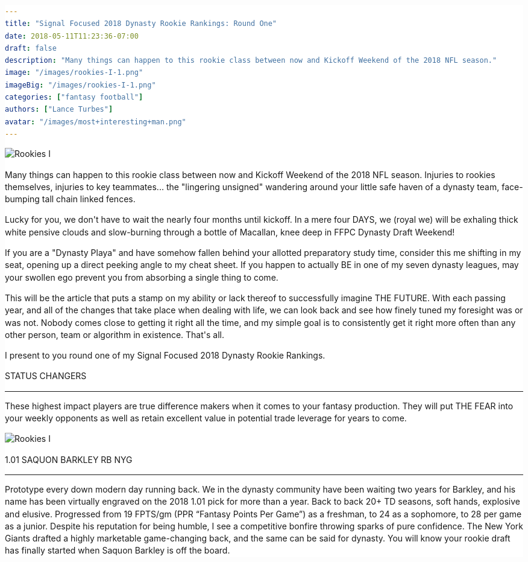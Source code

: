```yaml
---
title: "Signal Focused 2018 Dynasty Rookie Rankings: Round One"
date: 2018-05-11T11:23:36-07:00
draft: false
description: "Many things can happen to this rookie class between now and Kickoff Weekend of the 2018 NFL season."
image: "/images/rookies-I-1.png"
imageBig: "/images/rookies-I-1.png"
categories: ["fantasy football"]
authors: ["Lance Turbes"]
avatar: "/images/most+interesting+man.png"
---
```


![Rookies I](/images/rookies-I-1.png)

Many things can happen to this rookie class between now and Kickoff Weekend of the 2018 NFL season. Injuries to rookies themselves, injuries to key teammates... the "lingering unsigned" wandering around your little safe haven of a dynasty team, face-bumping tall chain linked fences.

Lucky for you, we don't have to wait the nearly four months until kickoff. In a mere four DAYS, we (royal we) will be exhaling thick white pensive clouds and slow-burning through a bottle of Macallan, knee deep in FFPC Dynasty Draft Weekend!

If you are a "Dynasty Playa" and have somehow fallen behind your allotted preparatory study time, consider this me shifting in my seat, opening up a direct peeking angle to my cheat sheet. If you happen to actually BE in one of my seven dynasty leagues, may your swollen ego prevent you from absorbing a single thing to come.

This will be the article that puts a stamp on my ability or lack thereof to successfully imagine THE FUTURE. With each passing year, and all of the changes that take place when dealing with life, we can look back and see how finely tuned my foresight was or was not. Nobody comes close to getting it right all the time, and my simple goal is to consistently get it right more often than any other person, team or algorithm in existence. That's all.

I present to you round one of my Signal Focused 2018 Dynasty Rookie Rankings.

STATUS CHANGERS

---

These highest impact players are true difference makers when it comes to your fantasy production. They will put THE FEAR into your weekly opponents as well as retain excellent value in potential trade leverage for years to come.

![Rookies I](/images/rookies-I-1.png)

1.01 SAQUON BARKLEY RB NYG

---

Prototype every down modern day running back. We in the dynasty community have been waiting two years for Barkley, and his name has been virtually engraved on the 2018 1.01 pick for more than a year. Back to back 20+ TD seasons, soft hands, explosive and elusive. Progressed from 19 FPTS/gm (PPR “Fantasy Points Per Game”) as a freshman, to 24 as a sophomore, to 28 per game as a junior. Despite his reputation for being humble, I see a competitive bonfire throwing sparks of pure confidence. The New York Giants drafted a highly marketable game-changing back, and the same can be said for dynasty. You will know your rookie draft has finally started when Saquon Barkley is off the board.
